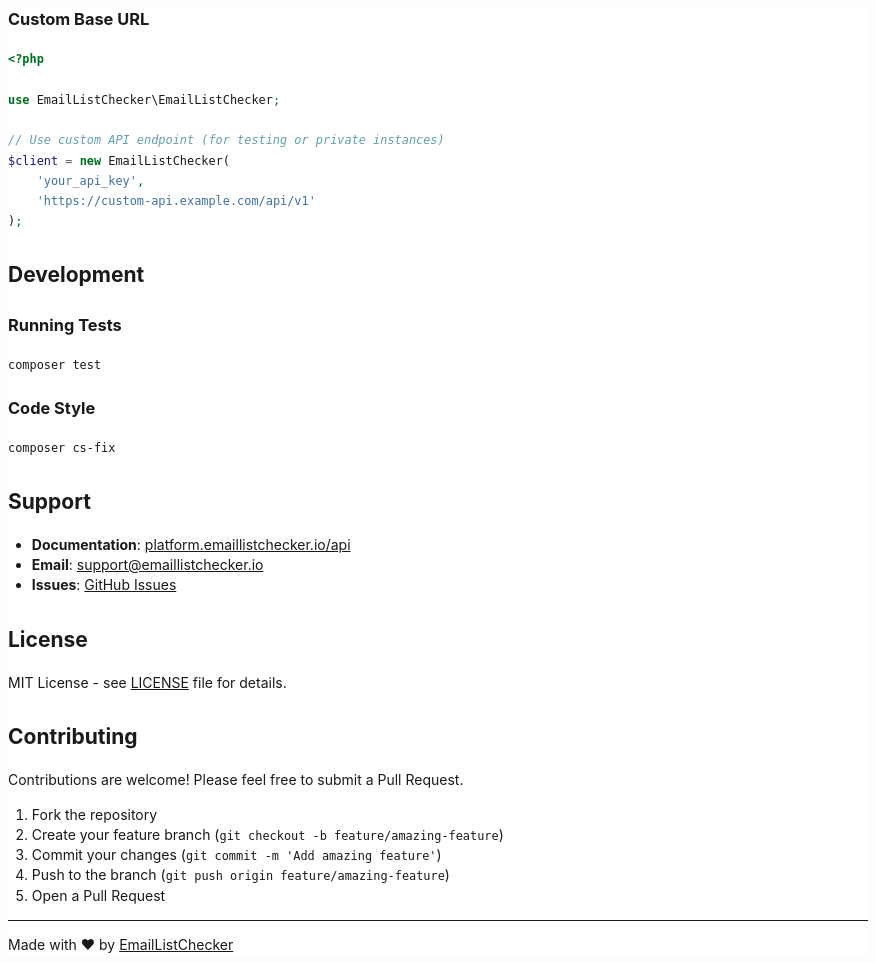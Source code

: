 ### Custom Base URL

```php
<?php

use EmailListChecker\EmailListChecker;

// Use custom API endpoint (for testing or private instances)
$client = new EmailListChecker(
    'your_api_key',
    'https://custom-api.example.com/api/v1'
);
```

## Development

### Running Tests

```bash
composer test
```

### Code Style

```bash
composer cs-fix
```

## Support

- **Documentation**: [platform.emaillistchecker.io/api](https://platform.emaillistchecker.io/api)
- **Email**: support@emaillistchecker.io
- **Issues**: [GitHub Issues](https://github.com/Emaillistchecker-io/emaillistchecker-php/issues)

## License

MIT License - see [LICENSE](LICENSE) file for details.

## Contributing

Contributions are welcome! Please feel free to submit a Pull Request.

1. Fork the repository
2. Create your feature branch (`git checkout -b feature/amazing-feature`)
3. Commit your changes (`git commit -m 'Add amazing feature'`)
4. Push to the branch (`git push origin feature/amazing-feature`)
5. Open a Pull Request

---

Made with ❤️ by [EmailListChecker](https://emaillistchecker.io)

